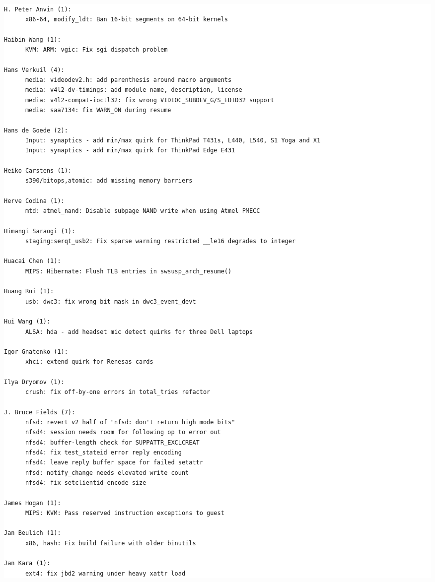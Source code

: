    H. Peter Anvin (1):  
          x86-64, modify_ldt: Ban 16-bit segments on 64-bit kernels  
      
    Haibin Wang (1):  
          KVM: ARM: vgic: Fix sgi dispatch problem  
      
    Hans Verkuil (4):  
          media: videodev2.h: add parenthesis around macro arguments  
          media: v4l2-dv-timings: add module name, description, license  
          media: v4l2-compat-ioctl32: fix wrong VIDIOC_SUBDEV_G/S_EDID32 support  
          media: saa7134: fix WARN_ON during resume  
      
    Hans de Goede (2):  
          Input: synaptics - add min/max quirk for ThinkPad T431s, L440, L540, S1 Yoga and X1  
          Input: synaptics - add min/max quirk for ThinkPad Edge E431  
      
    Heiko Carstens (1):  
          s390/bitops,atomic: add missing memory barriers  
      
    Herve Codina (1):  
          mtd: atmel_nand: Disable subpage NAND write when using Atmel PMECC  
      
    Himangi Saraogi (1):  
          staging:serqt_usb2: Fix sparse warning restricted __le16 degrades to integer  
      
    Huacai Chen (1):  
          MIPS: Hibernate: Flush TLB entries in swsusp_arch_resume()  
      
    Huang Rui (1):  
          usb: dwc3: fix wrong bit mask in dwc3_event_devt  
      
    Hui Wang (1):  
          ALSA: hda - add headset mic detect quirks for three Dell laptops  
      
    Igor Gnatenko (1):  
          xhci: extend quirk for Renesas cards  
      
    Ilya Dryomov (1):  
          crush: fix off-by-one errors in total_tries refactor  
      
    J. Bruce Fields (7):  
          nfsd: revert v2 half of "nfsd: don't return high mode bits"  
          nfsd4: session needs room for following op to error out  
          nfsd4: buffer-length check for SUPPATTR_EXCLCREAT  
          nfsd4: fix test_stateid error reply encoding  
          nfsd4: leave reply buffer space for failed setattr  
          nfsd: notify_change needs elevated write count  
          nfsd4: fix setclientid encode size  
      
    James Hogan (1):  
          MIPS: KVM: Pass reserved instruction exceptions to guest  
      
    Jan Beulich (1):  
          x86, hash: Fix build failure with older binutils  
      
    Jan Kara (1):  
          ext4: fix jbd2 warning under heavy xattr load  
      